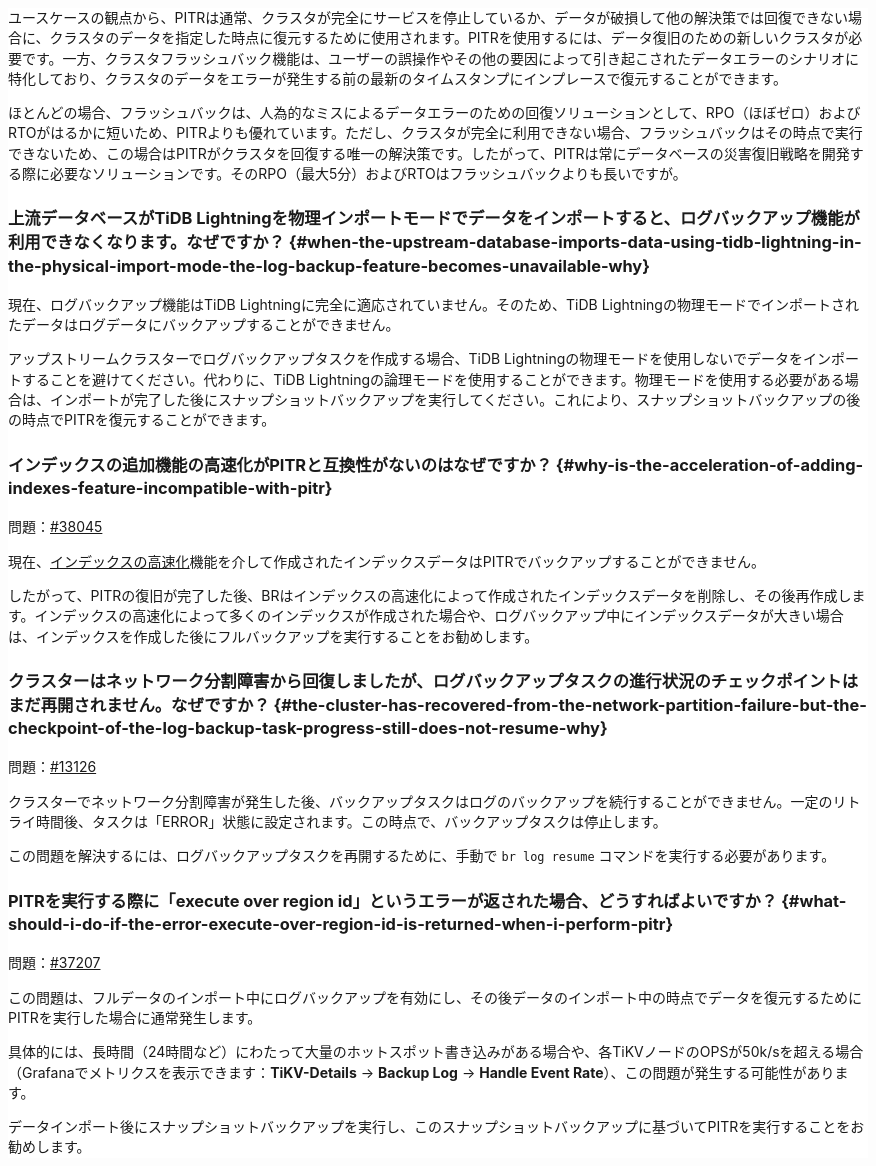 ユースケースの観点から、PITRは通常、クラスタが完全にサービスを停止しているか、データが破損して他の解決策では回復できない場合に、クラスタのデータを指定した時点に復元するために使用されます。PITRを使用するには、データ復旧のための新しいクラスタが必要です。一方、クラスタフラッシュバック機能は、ユーザーの誤操作やその他の要因によって引き起こされたデータエラーのシナリオに特化しており、クラスタのデータをエラーが発生する前の最新のタイムスタンプにインプレースで復元することができます。

ほとんどの場合、フラッシュバックは、人為的なミスによるデータエラーのための回復ソリューションとして、RPO（ほぼゼロ）およびRTOがはるかに短いため、PITRよりも優れています。ただし、クラスタが完全に利用できない場合、フラッシュバックはその時点で実行できないため、この場合はPITRがクラスタを回復する唯一の解決策です。したがって、PITRは常にデータベースの災害復旧戦略を開発する際に必要なソリューションです。そのRPO（最大5分）およびRTOはフラッシュバックよりも長いですが。

### 上流データベースがTiDB Lightningを物理インポートモードでデータをインポートすると、ログバックアップ機能が利用できなくなります。なぜですか？ {#when-the-upstream-database-imports-data-using-tidb-lightning-in-the-physical-import-mode-the-log-backup-feature-becomes-unavailable-why}

現在、ログバックアップ機能はTiDB Lightningに完全に適応されていません。そのため、TiDB Lightningの物理モードでインポートされたデータはログデータにバックアップすることができません。

アップストリームクラスターでログバックアップタスクを作成する場合、TiDB Lightningの物理モードを使用しないでデータをインポートすることを避けてください。代わりに、TiDB Lightningの論理モードを使用することができます。物理モードを使用する必要がある場合は、インポートが完了した後にスナップショットバックアップを実行してください。これにより、スナップショットバックアップの後の時点でPITRを復元することができます。

### インデックスの追加機能の高速化がPITRと互換性がないのはなぜですか？ {#why-is-the-acceleration-of-adding-indexes-feature-incompatible-with-pitr}

問題：[#38045](https://github.com/pingcap/tidb/issues/38045)

現在、[インデックスの高速化](/system-variables.md#tidb_ddl_enable_fast_reorg-new-in-v630)機能を介して作成されたインデックスデータはPITRでバックアップすることができません。

したがって、PITRの復旧が完了した後、BRはインデックスの高速化によって作成されたインデックスデータを削除し、その後再作成します。インデックスの高速化によって多くのインデックスが作成された場合や、ログバックアップ中にインデックスデータが大きい場合は、インデックスを作成した後にフルバックアップを実行することをお勧めします。

### クラスターはネットワーク分割障害から回復しましたが、ログバックアップタスクの進行状況のチェックポイントはまだ再開されません。なぜですか？ {#the-cluster-has-recovered-from-the-network-partition-failure-but-the-checkpoint-of-the-log-backup-task-progress-still-does-not-resume-why}

問題：[#13126](https://github.com/tikv/tikv/issues/13126)

クラスターでネットワーク分割障害が発生した後、バックアップタスクはログのバックアップを続行することができません。一定のリトライ時間後、タスクは「ERROR」状態に設定されます。この時点で、バックアップタスクは停止します。

この問題を解決するには、ログバックアップタスクを再開するために、手動で `br log resume` コマンドを実行する必要があります。

### PITRを実行する際に「execute over region id」というエラーが返された場合、どうすればよいですか？ {#what-should-i-do-if-the-error-execute-over-region-id-is-returned-when-i-perform-pitr}

問題：[#37207](https://github.com/pingcap/tidb/issues/37207)

この問題は、フルデータのインポート中にログバックアップを有効にし、その後データのインポート中の時点でデータを復元するためにPITRを実行した場合に通常発生します。

具体的には、長時間（24時間など）にわたって大量のホットスポット書き込みがある場合や、各TiKVノードのOPSが50k/sを超える場合（Grafanaでメトリクスを表示できます：**TiKV-Details** -> **Backup Log** -> **Handle Event Rate**）、この問題が発生する可能性があります。

データインポート後にスナップショットバックアップを実行し、このスナップショットバックアップに基づいてPITRを実行することをお勧めします。
